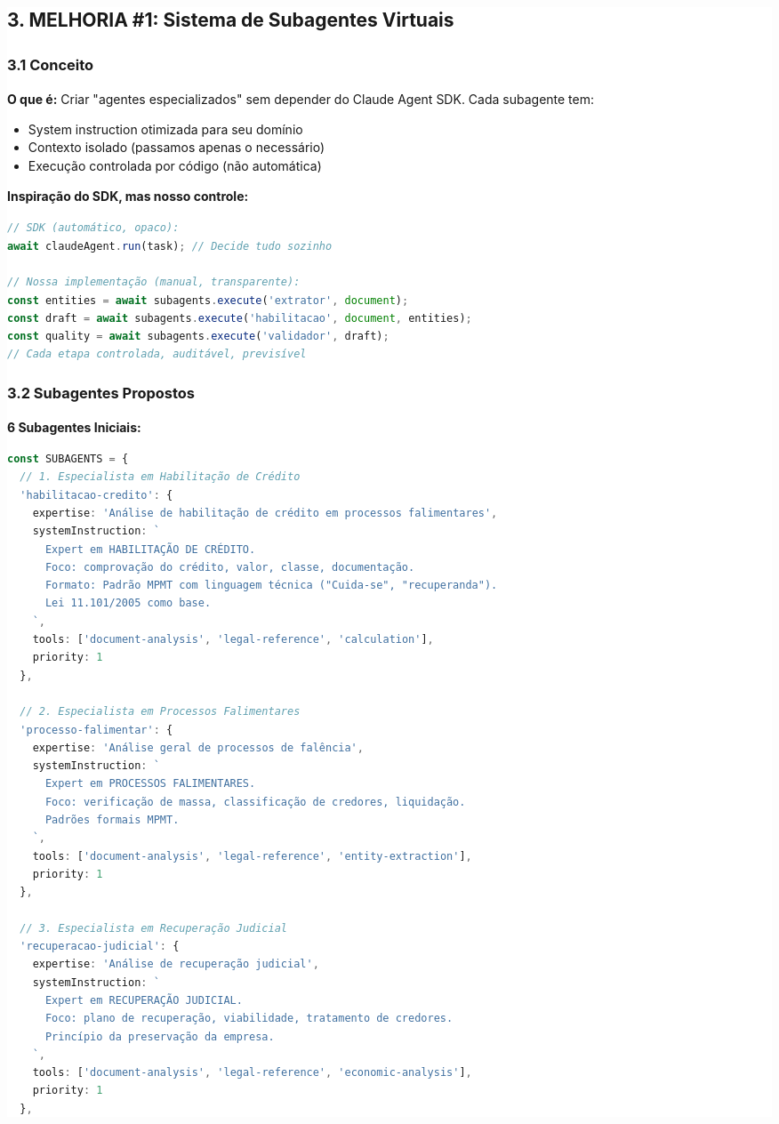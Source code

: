 ## 3. MELHORIA #1: Sistema de Subagentes Virtuais

### 3.1 Conceito

**O que é:**
Criar "agentes especializados" sem depender do Claude Agent SDK. Cada subagente tem:
- System instruction otimizada para seu domínio
- Contexto isolado (passamos apenas o necessário)
- Execução controlada por código (não automática)

**Inspiração do SDK, mas nosso controle:**
```typescript
// SDK (automático, opaco):
await claudeAgent.run(task); // Decide tudo sozinho

// Nossa implementação (manual, transparente):
const entities = await subagents.execute('extrator', document);
const draft = await subagents.execute('habilitacao', document, entities);
const quality = await subagents.execute('validador', draft);
// Cada etapa controlada, auditável, previsível
```

### 3.2 Subagentes Propostos

**6 Subagentes Iniciais:**

```typescript
const SUBAGENTS = {
  // 1. Especialista em Habilitação de Crédito
  'habilitacao-credito': {
    expertise: 'Análise de habilitação de crédito em processos falimentares',
    systemInstruction: `
      Expert em HABILITAÇÃO DE CRÉDITO.
      Foco: comprovação do crédito, valor, classe, documentação.
      Formato: Padrão MPMT com linguagem técnica ("Cuida-se", "recuperanda").
      Lei 11.101/2005 como base.
    `,
    tools: ['document-analysis', 'legal-reference', 'calculation'],
    priority: 1
  },

  // 2. Especialista em Processos Falimentares
  'processo-falimentar': {
    expertise: 'Análise geral de processos de falência',
    systemInstruction: `
      Expert em PROCESSOS FALIMENTARES.
      Foco: verificação de massa, classificação de credores, liquidação.
      Padrões formais MPMT.
    `,
    tools: ['document-analysis', 'legal-reference', 'entity-extraction'],
    priority: 1
  },

  // 3. Especialista em Recuperação Judicial
  'recuperacao-judicial': {
    expertise: 'Análise de recuperação judicial',
    systemInstruction: `
      Expert em RECUPERAÇÃO JUDICIAL.
      Foco: plano de recuperação, viabilidade, tratamento de credores.
      Princípio da preservação da empresa.
    `,
    tools: ['document-analysis', 'legal-reference', 'economic-analysis'],
    priority: 1
  },
```